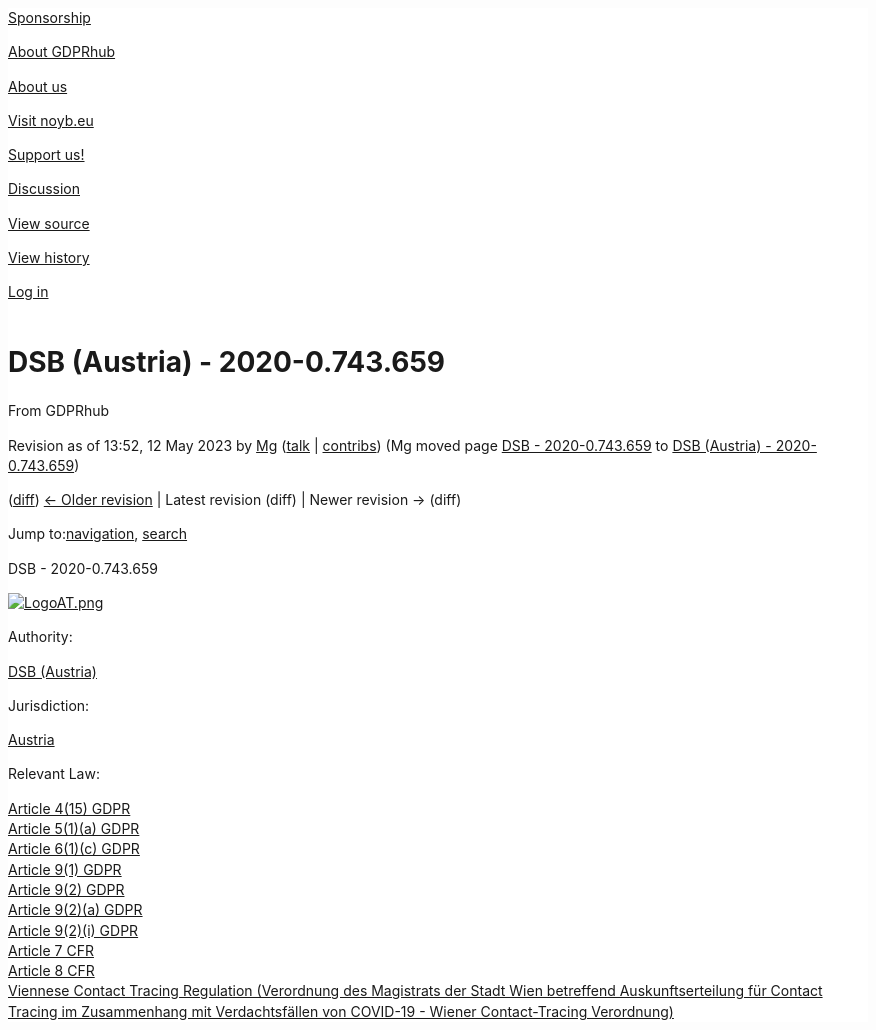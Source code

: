 [Sponsorship](/index.php?title=GDPRhub_Sponsorship)

[About GDPRhub](#)

[About us](/index.php?title=About_GDPRhub)

[Visit noyb.eu](https://www.noyb.eu)

[Support us!](https://www.noyb.eu/support)

[](# "Page tools")

[Discussion](/index.php?title=Talk:DSB_\(Austria\)_-_2020-0.743.659&action=edit&redlink=1 "Discussion about the content page (page does not exist) [t]")

[View source](/index.php?title=DSB_\(Austria\)_-_2020-0.743.659&action=edit "This page is protected.
You can view its source [e]")

[View history](/index.php?title=DSB_\(Austria\)_-_2020-0.743.659&action=history "Past revisions of this page [h]")

[](# "You are not logged in.")

[Log in](/index.php?title=Special:UserLogin&returnto=DSB+%28Austria%29+-+2020-0.743.659&returntoquery=oldid%3D32700 "You are encouraged to log in; however, it is not mandatory [o]")

# DSB (Austria) - 2020-0.743.659

From GDPRhub

Revision as of 13:52, 12 May 2023 by [Mg](/index.php?title=User:Mg&action=edit&redlink=1 "User:Mg (page does not exist)") ([talk](/index.php?title=User_talk:Mg&action=edit&redlink=1 "User talk:Mg (page does not exist)") | [contribs](/index.php?title=Special:Contributions/Mg "Special:Contributions/Mg")) (Mg moved page [DSB - 2020-0.743.659](/index.php?title=DSB_-_2020-0.743.659 "DSB - 2020-0.743.659") to [DSB (Austria) - 2020-0.743.659](/index.php?title=DSB_\(Austria\)_-_2020-0.743.659 "DSB (Austria) - 2020-0.743.659"))

([diff](/index.php?title=DSB_\(Austria\)_-_2020-0.743.659&diff=prev&oldid=32700 "DSB (Austria) - 2020-0.743.659")) [← Older revision](/index.php?title=DSB_\(Austria\)_-_2020-0.743.659&direction=prev&oldid=32700 "DSB (Austria) - 2020-0.743.659") | Latest revision (diff) | Newer revision → (diff)

Jump to:[navigation](#mw-navigation), [search](#p-search)

DSB - 2020-0.743.659

[![LogoAT.png](/images/thumb/1/1f/LogoAT.png/250px-LogoAT.png)](/index.php?title=File:LogoAT.png)

Authority:

[DSB (Austria)](/index.php?title=DSB_\(Austria\) "DSB (Austria)")

Jurisdiction:

[Austria](/index.php?title=Category:Austria "Category:Austria")

Relevant Law:

[Article 4(15) GDPR](/index.php?title=Article_4_GDPR#15 "Article 4 GDPR")  
[Article 5(1)(a) GDPR](/index.php?title=Article_5_GDPR#1a "Article 5 GDPR")  
[Article 6(1)(c) GDPR](/index.php?title=Article_6_GDPR#1c "Article 6 GDPR")  
[Article 9(1) GDPR](/index.php?title=Article_9_GDPR#1 "Article 9 GDPR")  
[Article 9(2) GDPR](/index.php?title=Article_9_GDPR#2 "Article 9 GDPR")  
[Article 9(2)(a) GDPR](/index.php?title=Article_9_GDPR#2a "Article 9 GDPR")  
[Article 9(2)(i) GDPR](/index.php?title=Article_9_GDPR#2i "Article 9 GDPR")  
[Article 7 CFR](https://fra.europa.eu/en/eu-charter/article/7-respect-private-and-family-life)  
[Article 8 CFR](https://fra.europa.eu/en/eu-charter/article/8-protection-personal-data)  
[Viennese Contact Tracing Regulation (Verordnung des Magistrats der Stadt Wien betreffend Auskunftserteilung für Contact Tracing im Zusammenhang mit Verdachtsfällen von COVID-19 - Wiener Contact-Tracing Verordnung)](https://www.ris.bka.gv.at/Dokumente/Gemeinderecht/GEMRE_WI_90101_S490_050_2020/GEMRE_WI_90101_S490_050_2020.html)  